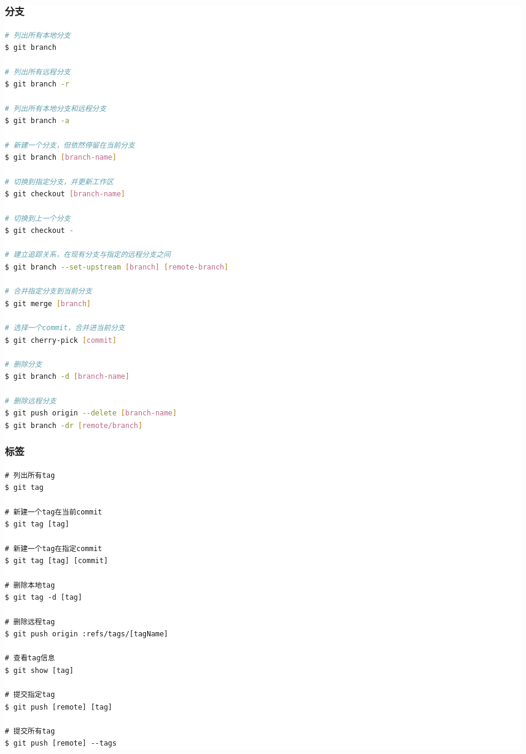 ### 分支

```bash
# 列出所有本地分支
$ git branch

# 列出所有远程分支
$ git branch -r

# 列出所有本地分支和远程分支
$ git branch -a

# 新建一个分支，但依然停留在当前分支
$ git branch [branch-name]

# 切换到指定分支，并更新工作区
$ git checkout [branch-name]

# 切换到上一个分支
$ git checkout -

# 建立追踪关系，在现有分支与指定的远程分支之间
$ git branch --set-upstream [branch] [remote-branch]

# 合并指定分支到当前分支
$ git merge [branch]

# 选择一个commit，合并进当前分支
$ git cherry-pick [commit]

# 删除分支
$ git branch -d [branch-name]

# 删除远程分支
$ git push origin --delete [branch-name]
$ git branch -dr [remote/branch]
```

### 标签

```shell
# 列出所有tag
$ git tag

# 新建一个tag在当前commit
$ git tag [tag]

# 新建一个tag在指定commit
$ git tag [tag] [commit]

# 删除本地tag
$ git tag -d [tag]

# 删除远程tag
$ git push origin :refs/tags/[tagName]

# 查看tag信息
$ git show [tag]

# 提交指定tag
$ git push [remote] [tag]

# 提交所有tag
$ git push [remote] --tags
```